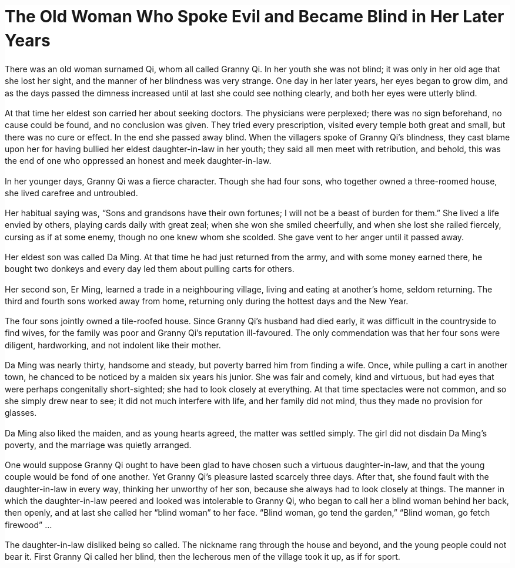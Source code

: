 # The Old Woman Who Spoke Evil and Became Blind in Her Later Years

There was an old woman surnamed Qi, whom all called Granny Qi. In her youth she was not blind; it was only in her old age that she lost her sight, and the manner of her blindness was very strange. One day in her later years, her eyes began to grow dim, and as the days passed the dimness increased until at last she could see nothing clearly, and both her eyes were utterly blind.

At that time her eldest son carried her about seeking doctors. The physicians were perplexed; there was no sign beforehand, no cause could be found, and no conclusion was given. They tried every prescription, visited every temple both great and small, but there was no cure or effect. In the end she passed away blind. When the villagers spoke of Granny Qi’s blindness, they cast blame upon her for having bullied her eldest daughter-in-law in her youth; they said all men meet with retribution, and behold, this was the end of one who oppressed an honest and meek daughter-in-law.

In her younger days, Granny Qi was a fierce character. Though she had four sons, who together owned a three-roomed house, she lived carefree and untroubled.

Her habitual saying was, “Sons and grandsons have their own fortunes; I will not be a beast of burden for them.” She lived a life envied by others, playing cards daily with great zeal; when she won she smiled cheerfully, and when she lost she railed fiercely, cursing as if at some enemy, though no one knew whom she scolded. She gave vent to her anger until it passed away.

Her eldest son was called Da Ming. At that time he had just returned from the army, and with some money earned there, he bought two donkeys and every day led them about pulling carts for others.

Her second son, Er Ming, learned a trade in a neighbouring village, living and eating at another’s home, seldom returning. The third and fourth sons worked away from home, returning only during the hottest days and the New Year.

The four sons jointly owned a tile-roofed house. Since Granny Qi’s husband had died early, it was difficult in the countryside to find wives, for the family was poor and Granny Qi’s reputation ill-favoured. The only commendation was that her four sons were diligent, hardworking, and not indolent like their mother.

Da Ming was nearly thirty, handsome and steady, but poverty barred him from finding a wife. Once, while pulling a cart in another town, he chanced to be noticed by a maiden six years his junior. She was fair and comely, kind and virtuous, but had eyes that were perhaps congenitally short-sighted; she had to look closely at everything. At that time spectacles were not common, and so she simply drew near to see; it did not much interfere with life, and her family did not mind, thus they made no provision for glasses.

Da Ming also liked the maiden, and as young hearts agreed, the matter was settled simply. The girl did not disdain Da Ming’s poverty, and the marriage was quietly arranged.

One would suppose Granny Qi ought to have been glad to have chosen such a virtuous daughter-in-law, and that the young couple would be fond of one another. Yet Granny Qi’s pleasure lasted scarcely three days. After that, she found fault with the daughter-in-law in every way, thinking her unworthy of her son, because she always had to look closely at things. The manner in which the daughter-in-law peered and looked was intolerable to Granny Qi, who began to call her a blind woman behind her back, then openly, and at last she called her “blind woman” to her face. “Blind woman, go tend the garden,” “Blind woman, go fetch firewood” …

The daughter-in-law disliked being so called. The nickname rang through the house and beyond, and the young people could not bear it. First Granny Qi called her blind, then the lecherous men of the village took it up, as if for sport.
